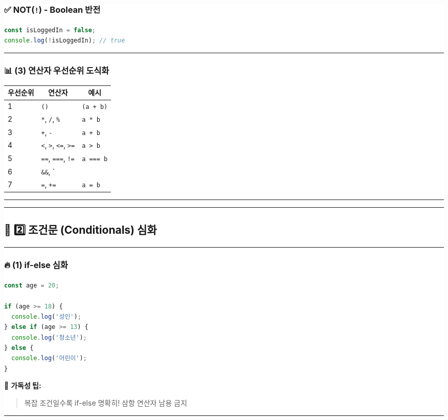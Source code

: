 ### ✅ **NOT(`!`) - Boolean 반전**

```jsx
const isLoggedIn = false;
console.log(!isLoggedIn); // true
```

---

### 📊 **(3) 연산자 우선순위 도식화**

| 우선순위 | 연산자 | 예시 |
| --- | --- | --- |
| 1 | `()` | `(a + b)` |
| 2 | `*`, `/`, `%` | `a * b` |
| 3 | `+`, `-` | `a + b` |
| 4 | `<`, `>`, `<=`, `>=` | `a > b` |
| 5 | `==`, `===`, `!=` | `a === b` |
| 6 | `&&`, ` |  |
| 7 | `=`, `+=` | `a = b` |

---

---

## 🎯 **2️⃣ 조건문 (Conditionals) 심화**

---

### 🔥 **(1) if-else 심화**

```jsx
const age = 20;

if (age >= 18) {
  console.log('성인');
} else if (age >= 13) {
  console.log('청소년');
} else {
  console.log('어린이');
}
```

📌 **가독성 팁:**

> 복잡 조건일수록 if-else 명확히! 삼항 연산자 남용 금지
> 

---
